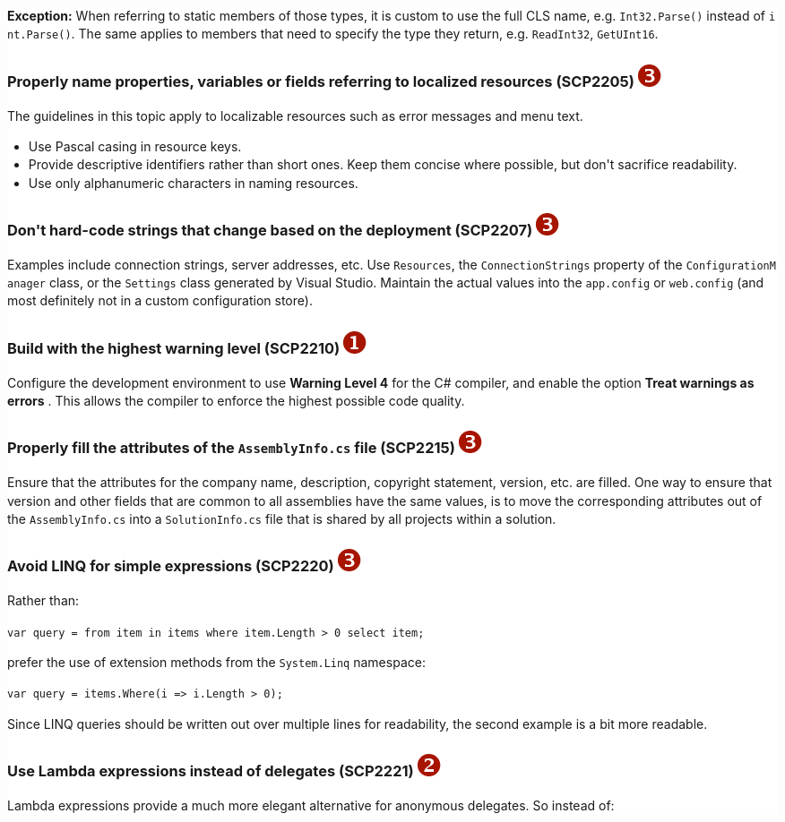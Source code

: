 **Exception:** When referring to static members of those types, it is custom to use the full CLS name, e.g. `Int32.Parse()` instead of `int.Parse()`. The same applies to members that need to specify the type they return, e.g. `ReadInt32`, `GetUInt16`. 

### <a name="scp2205"></a> Properly name properties, variables or fields referring to localized resources  (SCP2205) ![](images/3.png)
The guidelines in this topic apply to localizable resources such as error messages and menu text.

- Use Pascal casing in resource keys.
- Provide descriptive identifiers rather than short ones. Keep them concise where possible, but don't sacrifice readability.
- Use only alphanumeric characters in naming resources.

### <a name="scp2207"></a> Don't hard-code strings that change based on the deployment  (SCP2207) ![](images/3.png)
Examples include connection strings, server addresses, etc. Use `Resources`, the `ConnectionStrings` property of the `ConfigurationManager` class, or the `Settings` class generated by Visual Studio. Maintain the actual values into the `app.config` or `web.config` (and most definitely not in a custom configuration store).

### <a name="scp2210"></a> Build with the highest warning level  (SCP2210) ![](images/1.png)
Configure the development environment to use **Warning Level 4** for the C# compiler, and enable the option **Treat warnings as errors** . This allows the compiler to enforce the highest possible code quality.

### <a name="scp2215"></a> Properly fill the attributes of the `AssemblyInfo.cs` file  (SCP2215) ![](images/3.png)
Ensure that the attributes for the company name, description, copyright statement, version, etc. are filled. One way to ensure that version and other fields that are common to all assemblies have the same values, is to move the corresponding attributes out of the `AssemblyInfo.cs` into a `SolutionInfo.cs` file that is shared by all projects within a solution. 

### <a name="scp2220"></a> Avoid LINQ for simple expressions  (SCP2220) ![](images/3.png)
Rather than:

	var query = from item in items where item.Length > 0 select item;

prefer the use of extension methods from the `System.Linq` namespace:

	var query = items.Where(i => i.Length > 0);

Since LINQ queries should be written out over multiple lines for readability, the second example is a bit more readable.

### <a name="scp2221"></a> Use Lambda expressions instead of delegates  (SCP2221) ![](images/2.png)

Lambda expressions provide a much more elegant alternative for anonymous delegates. So instead of:
